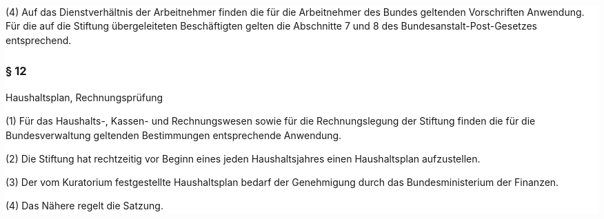 </div>

<div class="jurAbsatz">

(4) Auf das Dienstverhältnis der Arbeitnehmer finden die für die
Arbeitnehmer des Bundes geltenden Vorschriften Anwendung. Für die auf
die Stiftung übergeleiteten Beschäftigten gelten die Abschnitte 7 und 8
des Bundesanstalt-Post-Gesetzes entsprechend.

</div>

</div>

</div>

</div>

<span id="BJNR238200994BJNE001301308.html"></span>

### § 12  
Haushaltsplan, Rechnungsprüfung

<div>

<div class="jnhtml">

<div>

<div class="jurAbsatz">

(1) Für das Haushalts-, Kassen- und Rechnungswesen sowie für die
Rechnungslegung der Stiftung finden die für die Bundesverwaltung
geltenden Bestimmungen entsprechende Anwendung.

</div>

<div class="jurAbsatz">

(2) Die Stiftung hat rechtzeitig vor Beginn eines jeden Haushaltsjahres
einen Haushaltsplan aufzustellen.

</div>

<div class="jurAbsatz">

(3) Der vom Kuratorium festgestellte Haushaltsplan bedarf der
Genehmigung durch das Bundesministerium der Finanzen.

</div>

<div class="jurAbsatz">

(4) Das Nähere regelt die Satzung.

</div>

</div>

</div>

</div>

<span id="BJNR238200994BJNE001401308.html"></span>
